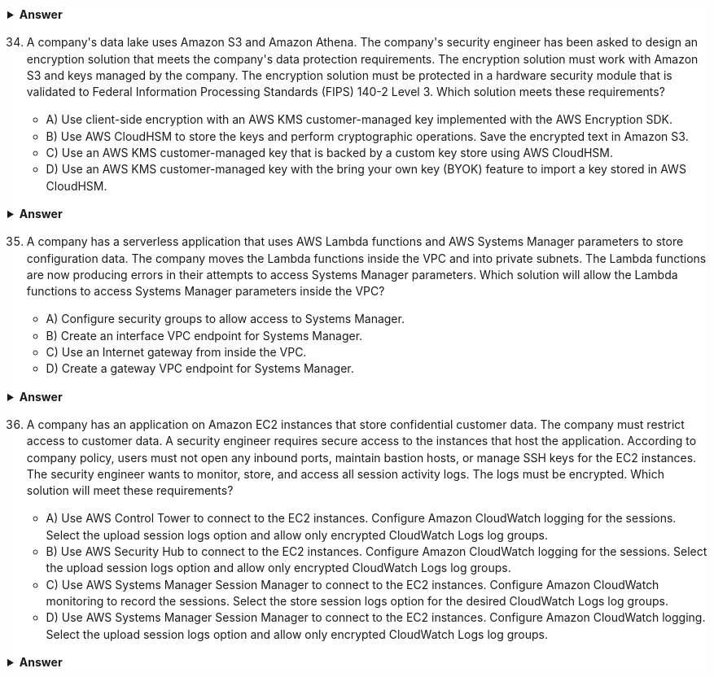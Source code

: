 
<details markdown=1><summary markdown='span'><b>Answer</b></summary></details>

34. A company's data lake uses Amazon S3 and Amazon Athena. The company's security engineer has been asked to design an encryption solution that meets the company's data protection requirements. The encryption solution must work with Amazon S3 and keys managed by the company. The encryption solution must be protected in a hardware security module that is validated to Federal Information Processing Standards (FIPS) 140-2 Level 3. Which solution meets these requirements?

    - A) Use client-side encryption with an AWS KMS customer-managed key implemented with the AWS Encryption SDK.
    - B) Use AWS CloudHSM to store the keys and perform cryptographic operations. Save the encrypted text in Amazon S3.
    - C) Use an AWS KMS customer-managed key that is backed by a custom key store using AWS CloudHSM.
    - D) Use an AWS KMS customer-managed key with the bring your own key (BYOK) feature to import a key stored in AWS CloudHSM.


<details markdown=1><summary markdown='span'><b>Answer</b></summary></details>

35. A company has a serverless application that uses AWS Lambda functions and AWS Systems Manager parameters to store configuration data. The company moves the Lambda functions inside the VPC and into private subnets. The Lambda functions are now producing errors in their attempts to access Systems Manager parameters. Which solution will allow the Lambda functions to access Systems Manager parameters inside the VPC?

    - A) Configure security groups to allow access to Systems Manager.
    - B) Create an interface VPC endpoint for Systems Manager.
    - C) Use an Internet gateway from inside the VPC.
    - D) Create a gateway VPC endpoint for Systems Manager.


<details markdown=1><summary markdown='span'><b>Answer</b></summary></details>

36. A company has an application on Amazon EC2 instances that store confidential customer data. The company must restrict access to customer data. A security engineer requires secure access to the instances that host the application. According to company policy, users must not open any inbound ports, maintain bastion hosts, or manage SSH keys for the EC2 instances. The security engineer wants to monitor, store, and access all session activity logs. The logs must be encrypted. Which solution will meet these requirements?

    - A) Use AWS Control Tower to connect to the EC2 instances. Configure Amazon CloudWatch logging for the sessions. Select the upload session logs option and allow only encrypted CloudWatch Logs log groups.
    - B) Use AWS Security Hub to connect to the EC2 instances. Configure Amazon CloudWatch logging for the sessions. Select the upload session logs option and allow only encrypted CloudWatch Logs log groups.
    - C) Use AWS Systems Manager Session Manager to connect to the EC2 instances. Configure Amazon CloudWatch monitoring to record the sessions. Select the store session logs option for the desired CloudWatch Logs log groups.
    - D) Use AWS Systems Manager Session Manager to connect to the EC2 instances. Configure Amazon CloudWatch logging. Select the upload session logs option and allow only encrypted CloudWatch Logs log groups.


<details markdown=1><summary markdown='span'><b>Answer</b></summary></details>
